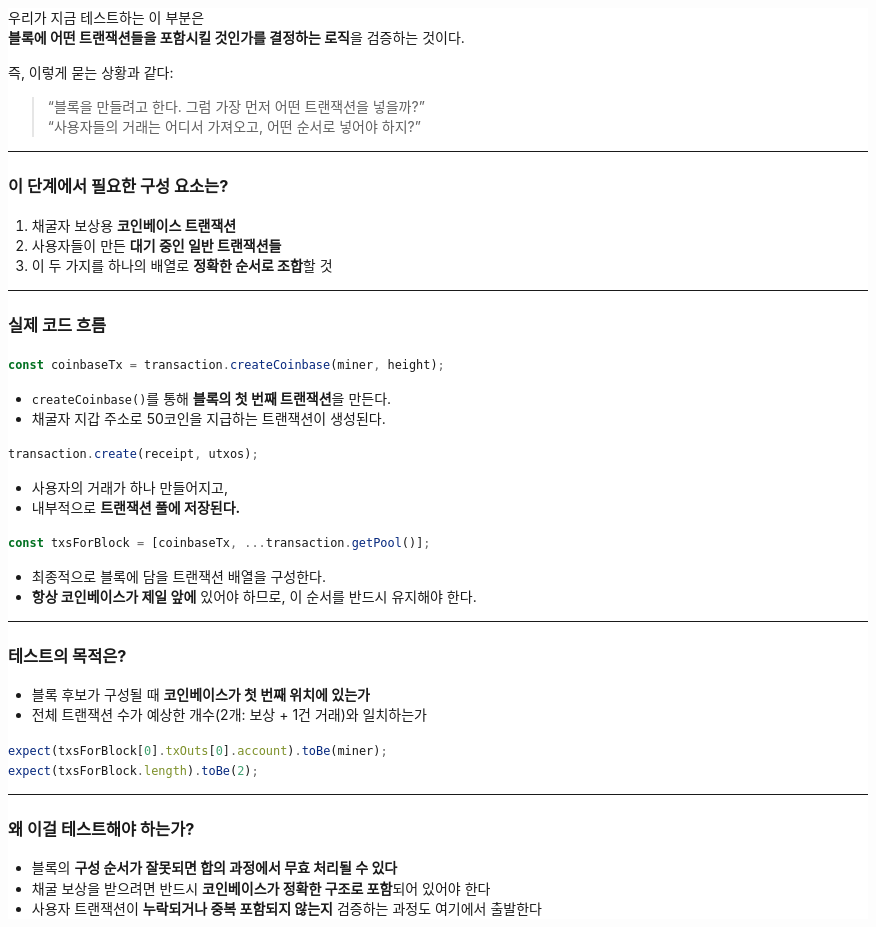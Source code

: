 우리가 지금 테스트하는 이 부분은  
**블록에 어떤 트랜잭션들을 포함시킬 것인가를 결정하는 로직**을 검증하는 것이다.

즉, 이렇게 묻는 상황과 같다:

> “블록을 만들려고 한다. 그럼 가장 먼저 어떤 트랜잭션을 넣을까?”  
> “사용자들의 거래는 어디서 가져오고, 어떤 순서로 넣어야 하지?”

---

### 이 단계에서 필요한 구성 요소는?

1. 채굴자 보상용 **코인베이스 트랜잭션**
2. 사용자들이 만든 **대기 중인 일반 트랜잭션들**
3. 이 두 가지를 하나의 배열로 **정확한 순서로 조합**할 것

---

### 실제 코드 흐름

```ts
const coinbaseTx = transaction.createCoinbase(miner, height);
```

- `createCoinbase()`를 통해 **블록의 첫 번째 트랜잭션**을 만든다.
- 채굴자 지갑 주소로 50코인을 지급하는 트랜잭션이 생성된다.

```ts
transaction.create(receipt, utxos);
```

- 사용자의 거래가 하나 만들어지고,
- 내부적으로 **트랜잭션 풀에 저장된다.**

```ts
const txsForBlock = [coinbaseTx, ...transaction.getPool()];
```

- 최종적으로 블록에 담을 트랜잭션 배열을 구성한다.
- **항상 코인베이스가 제일 앞에** 있어야 하므로, 이 순서를 반드시 유지해야 한다.

---

### 테스트의 목적은?

- 블록 후보가 구성될 때 **코인베이스가 첫 번째 위치에 있는가**
- 전체 트랜잭션 수가 예상한 개수(2개: 보상 + 1건 거래)와 일치하는가

```ts
expect(txsForBlock[0].txOuts[0].account).toBe(miner);
expect(txsForBlock.length).toBe(2);
```

---

### 왜 이걸 테스트해야 하는가?

- 블록의 **구성 순서가 잘못되면 합의 과정에서 무효 처리될 수 있다**
- 채굴 보상을 받으려면 반드시 **코인베이스가 정확한 구조로 포함**되어 있어야 한다
- 사용자 트랜잭션이 **누락되거나 중복 포함되지 않는지** 검증하는 과정도 여기에서 출발한다
